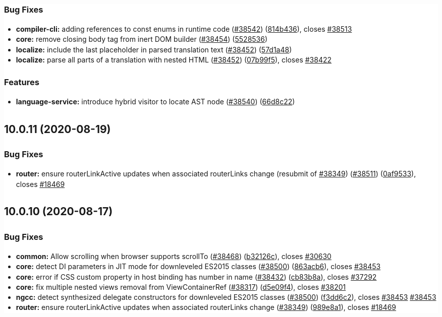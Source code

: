 
### Bug Fixes

* **compiler-cli:** adding references to const enums in runtime code ([#38542](https://github.com/angular/angular/issues/38542)) ([814b436](https://github.com/angular/angular/commit/814b436)), closes [#38513](https://github.com/angular/angular/issues/38513)
* **core:** remove closing body tag from inert DOM builder ([#38454](https://github.com/angular/angular/issues/38454)) ([5528536](https://github.com/angular/angular/commit/5528536))
* **localize:** include the last placeholder in parsed translation text ([#38452](https://github.com/angular/angular/issues/38452)) ([57d1a48](https://github.com/angular/angular/commit/57d1a48))
* **localize:** parse all parts of a translation with nested HTML ([#38452](https://github.com/angular/angular/issues/38452)) ([07b99f5](https://github.com/angular/angular/commit/07b99f5)), closes [#38422](https://github.com/angular/angular/issues/38422)


### Features

* **language-service:** introduce hybrid visitor to locate AST node ([#38540](https://github.com/angular/angular/issues/38540)) ([66d8c22](https://github.com/angular/angular/commit/66d8c22))


<a name="10.0.11"></a>
## 10.0.11 (2020-08-19)


### Bug Fixes

* **router:** ensure routerLinkActive updates when associated routerLinks change (resubmit of [#38349](https://github.com/angular/angular/issues/38349)) ([#38511](https://github.com/angular/angular/issues/38511)) ([0af9533](https://github.com/angular/angular/commit/0af9533)), closes [#18469](https://github.com/angular/angular/issues/18469)



<a name="10.0.10"></a>
## 10.0.10 (2020-08-17)


### Bug Fixes

* **common:** Allow scrolling when browser supports scrollTo ([#38468](https://github.com/angular/angular/issues/38468)) ([b32126c](https://github.com/angular/angular/commit/b32126c)), closes [#30630](https://github.com/angular/angular/issues/30630)
* **core:** detect DI parameters in JIT mode for downleveled ES2015 classes ([#38500](https://github.com/angular/angular/issues/38500)) ([863acb6](https://github.com/angular/angular/commit/863acb6)), closes [#38453](https://github.com/angular/angular/issues/38453)
* **core:** error if CSS custom property in host binding has number in name ([#38432](https://github.com/angular/angular/issues/38432)) ([cb83b8a](https://github.com/angular/angular/commit/cb83b8a)), closes [#37292](https://github.com/angular/angular/issues/37292)
* **core:** fix multiple nested views removal from ViewContainerRef ([#38317](https://github.com/angular/angular/issues/38317)) ([d5e09f4](https://github.com/angular/angular/commit/d5e09f4)), closes [#38201](https://github.com/angular/angular/issues/38201)
* **ngcc:** detect synthesized delegate constructors for downleveled ES2015 classes ([#38500](https://github.com/angular/angular/issues/38500)) ([f3dd6c2](https://github.com/angular/angular/commit/f3dd6c2)), closes [#38453](https://github.com/angular/angular/issues/38453) [#38453](https://github.com/angular/angular/issues/38453)
* **router:** ensure routerLinkActive updates when associated routerLinks change ([#38349](https://github.com/angular/angular/issues/38349)) ([989e8a1](https://github.com/angular/angular/commit/989e8a1)), closes [#18469](https://github.com/angular/angular/issues/18469)
